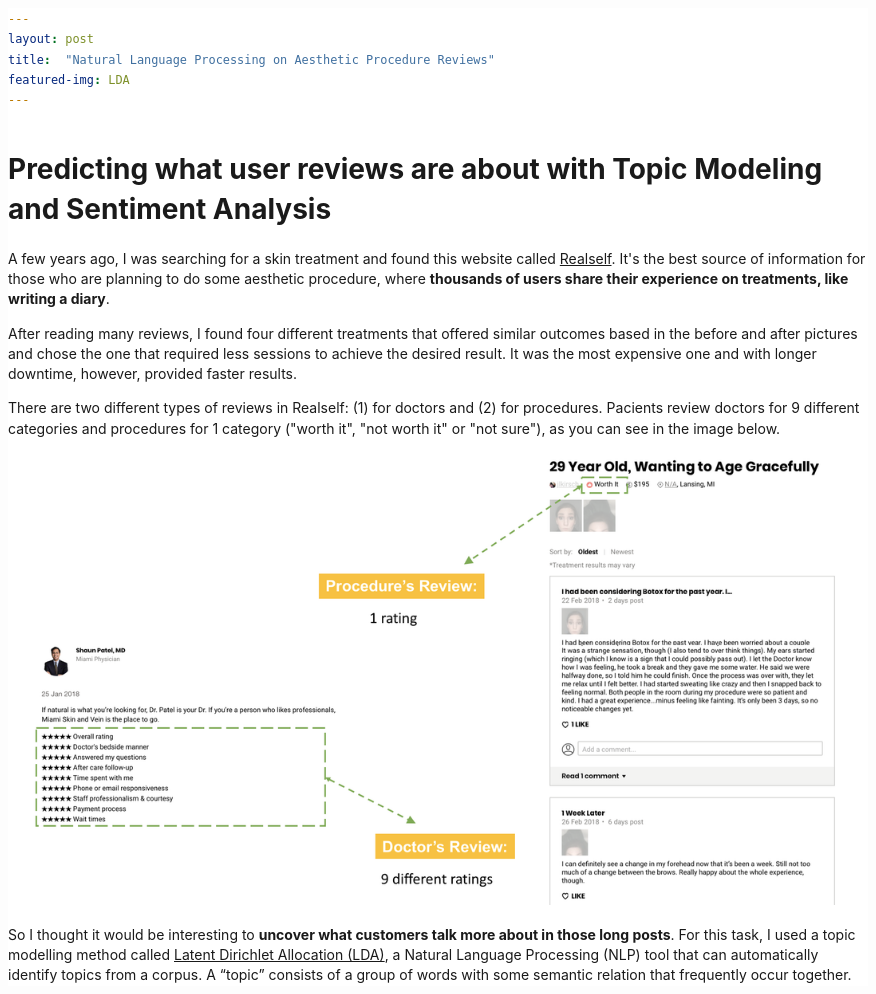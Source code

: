 ```yaml
---
layout: post
title:  "Natural Language Processing on Aesthetic Procedure Reviews"
featured-img: LDA
---
```


# Predicting what user reviews are about with Topic Modeling and Sentiment Analysis

A few years ago, I was searching for a skin treatment and found this website called [Realself](https://www.realself.com). It's the best source of information for those who are planning to do some aesthetic procedure, where **thousands of users share their experience on treatments, like writing a diary**. 

After reading many reviews, I found four different treatments that offered similar outcomes based in the before and after pictures and chose the one that required less sessions to achieve the desired result. It was the most expensive one and with longer downtime, however, provided faster results.

There are two different types of reviews in Realself: (1) for doctors and (2) for procedures. Pacients review doctors for 9 different categories and procedures for 1 category ("worth it", "not worth it" or "not sure"), as you can see in the image below.


 <p align="center"> <img src="/assets/article_images/project_4/reviews.jpg" width="95%"></p>


So I thought it would be interesting to **uncover what customers talk more about in those long posts**. For this task, I used a topic modelling method called [Latent Dirichlet Allocation (LDA)](https://en.wikipedia.org/wiki/Latent_Dirichlet_allocation), a Natural Language Processing (NLP) tool that can automatically identify topics from a corpus. A “topic” consists of a group of words with some semantic relation that frequently occur together.
